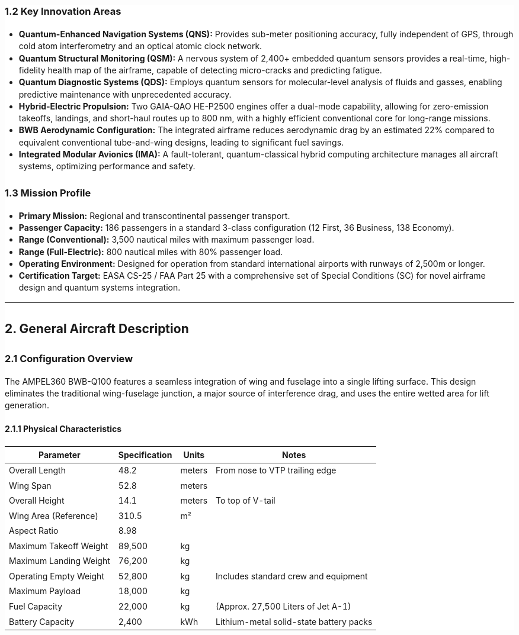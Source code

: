 ### 1.2 Key Innovation Areas

- **Quantum-Enhanced Navigation Systems (QNS):** Provides sub-meter positioning accuracy, fully independent of GPS, through cold atom interferometry and an optical atomic clock network.
- **Quantum Structural Monitoring (QSM):** A nervous system of 2,400+ embedded quantum sensors provides a real-time, high-fidelity health map of the airframe, capable of detecting micro-cracks and predicting fatigue.
- **Quantum Diagnostic Systems (QDS):** Employs quantum sensors for molecular-level analysis of fluids and gasses, enabling predictive maintenance with unprecedented accuracy.
- **Hybrid-Electric Propulsion:** Two GAIA-QAO HE-P2500 engines offer a dual-mode capability, allowing for zero-emission takeoffs, landings, and short-haul routes up to 800 nm, with a highly efficient conventional core for long-range missions.
- **BWB Aerodynamic Configuration:** The integrated airframe reduces aerodynamic drag by an estimated 22% compared to equivalent conventional tube-and-wing designs, leading to significant fuel savings.
- **Integrated Modular Avionics (IMA):** A fault-tolerant, quantum-classical hybrid computing architecture manages all aircraft systems, optimizing performance and safety.

### 1.3 Mission Profile

- **Primary Mission:** Regional and transcontinental passenger transport.
- **Passenger Capacity:** 186 passengers in a standard 3-class configuration (12 First, 36 Business, 138 Economy).
- **Range (Conventional):** 3,500 nautical miles with maximum passenger load.
- **Range (Full-Electric):** 800 nautical miles with 80% passenger load.
- **Operating Environment:** Designed for operation from standard international airports with runways of 2,500m or longer.
- **Certification Target:** EASA CS-25 / FAA Part 25 with a comprehensive set of Special Conditions (SC) for novel airframe design and quantum systems integration.

---

## 2. General Aircraft Description

### 2.1 Configuration Overview

The AMPEL360 BWB-Q100 features a seamless integration of wing and fuselage into a single lifting surface. This design eliminates the traditional wing-fuselage junction, a major source of interference drag, and uses the entire wetted area for lift generation.

#### 2.1.1 Physical Characteristics

| Parameter | Specification | Units | Notes |
|---|---|---|---|
| Overall Length | 48.2 | meters | From nose to VTP trailing edge |
| Wing Span | 52.8 | meters | |
| Overall Height | 14.1 | meters | To top of V-tail |
| Wing Area (Reference) | 310.5 | m² | |
| Aspect Ratio | 8.98 | | |
| Maximum Takeoff Weight | 89,500 | kg | |
| Maximum Landing Weight| 76,200 | kg | |
| Operating Empty Weight| 52,800 | kg | Includes standard crew and equipment |
| Maximum Payload | 18,000 | kg | |
| Fuel Capacity | 22,000 | kg | (Approx. 27,500 Liters of Jet A-1) |
| Battery Capacity | 2,400 | kWh | Lithium-metal solid-state battery packs |